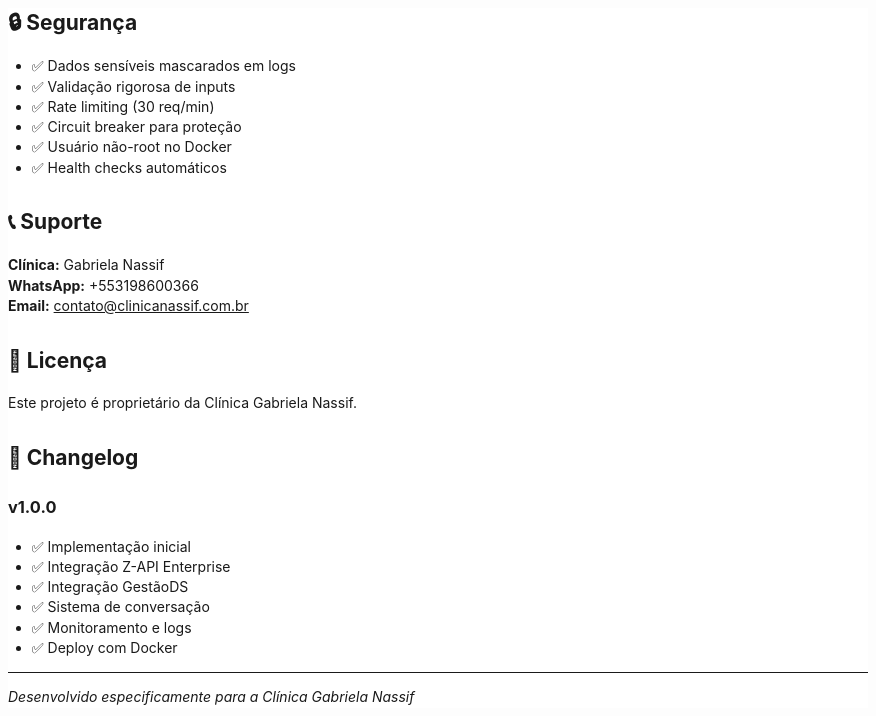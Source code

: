 ## 🔒 Segurança

- ✅ Dados sensíveis mascarados em logs
- ✅ Validação rigorosa de inputs
- ✅ Rate limiting (30 req/min)
- ✅ Circuit breaker para proteção
- ✅ Usuário não-root no Docker
- ✅ Health checks automáticos

## 📞 Suporte

**Clínica:** Gabriela Nassif  
**WhatsApp:** +553198600366  
**Email:** contato@clinicanassif.com.br

## 📄 Licença

Este projeto é proprietário da Clínica Gabriela Nassif.

## 🔄 Changelog

### v1.0.0
- ✅ Implementação inicial
- ✅ Integração Z-API Enterprise
- ✅ Integração GestãoDS
- ✅ Sistema de conversação
- ✅ Monitoramento e logs
- ✅ Deploy com Docker

---

*Desenvolvido especificamente para a Clínica Gabriela Nassif* 